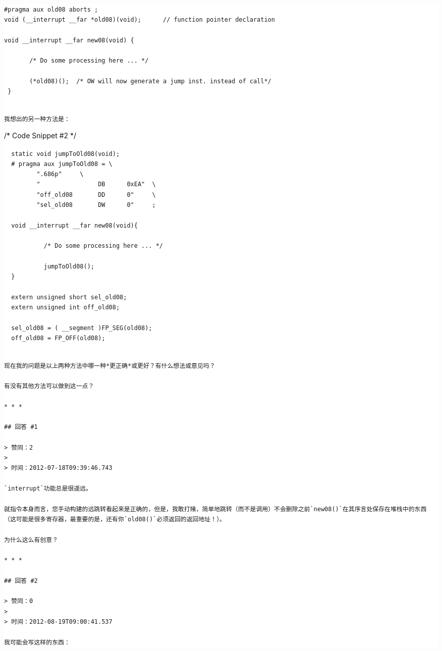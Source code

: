     #pragma aux old08 aborts ;
    void (__interrupt __far *old08)(void);      // function pointer declaration

    void __interrupt __far new08(void) {

           /* Do some processing here ... */

           (*old08)();  /* OW will now generate a jump inst. instead of call*/
     } 
```

我想出的另一种方法是：

```
 /* Code Snippet #2 */

      static void jumpToOld08(void);         
      # pragma aux jumpToOld08 = \
             ".686p"     \       
             "                DB      0xEA"  \          
             "off_old08       DD      0"     \               
             "sel_old08       DW      0"     ;             

      void __interrupt __far new08(void){

               /* Do some processing here ... */

               jumpToOld08();   
      }

      extern unsigned short sel_old08;
      extern unsigned int off_old08;

      sel_old08 = ( __segment )FP_SEG(old08);
      off_old08 = FP_OFF(old08); 
```

现在我的问题是以上两种方法中哪一种*更正确*或更好？有什么想法或意见吗？

有没有其他方法可以做到这一点？

* * *

## 回答 #1

> 赞同：2
> 
> 时间：2012-07-18T09:39:46.743

`interrupt`功能总是很遥远。

就指令本身而言，您手动构建的远跳转看起来是正确的，但是，我敢打赌，简单地跳转（而不是调用）不会删除之前`new08()`在其序言处保存在堆栈中的东西（这可能是很多寄存器，最重要的是，还有你`old08()`必须返回的返回地址！）。

为什么这么有创意？

* * *

## 回答 #2

> 赞同：0
> 
> 时间：2012-08-19T09:00:41.537

我可能会写这样的东西：

```